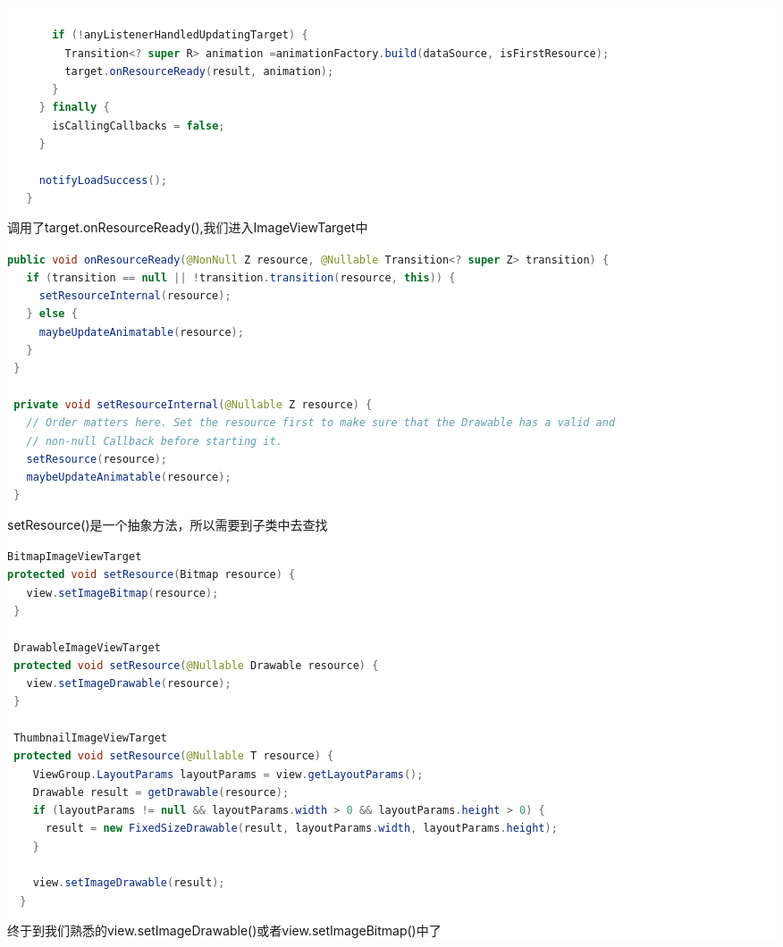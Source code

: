 ```java

       if (!anyListenerHandledUpdatingTarget) {
         Transition<? super R> animation =animationFactory.build(dataSource, isFirstResource);
         target.onResourceReady(result, animation);
       }
     } finally {
       isCallingCallbacks = false;
     }

     notifyLoadSuccess();
   }
```
调用了target.onResourceReady(),我们进入ImageViewTarget中
```java
public void onResourceReady(@NonNull Z resource, @Nullable Transition<? super Z> transition) {
   if (transition == null || !transition.transition(resource, this)) {
     setResourceInternal(resource);
   } else {
     maybeUpdateAnimatable(resource);
   }
 }

 private void setResourceInternal(@Nullable Z resource) {
   // Order matters here. Set the resource first to make sure that the Drawable has a valid and
   // non-null Callback before starting it.
   setResource(resource);
   maybeUpdateAnimatable(resource);
 }

```
setResource()是一个抽象方法，所以需要到子类中去查找
```java
BitmapImageViewTarget
protected void setResource(Bitmap resource) {
   view.setImageBitmap(resource);
 }

 DrawableImageViewTarget
 protected void setResource(@Nullable Drawable resource) {
   view.setImageDrawable(resource);
 }

 ThumbnailImageViewTarget
 protected void setResource(@Nullable T resource) {
    ViewGroup.LayoutParams layoutParams = view.getLayoutParams();
    Drawable result = getDrawable(resource);
    if (layoutParams != null && layoutParams.width > 0 && layoutParams.height > 0) {
      result = new FixedSizeDrawable(result, layoutParams.width, layoutParams.height);
    }

    view.setImageDrawable(result);
  }
```
终于到我们熟悉的view.setImageDrawable()或者view.setImageBitmap()中了

